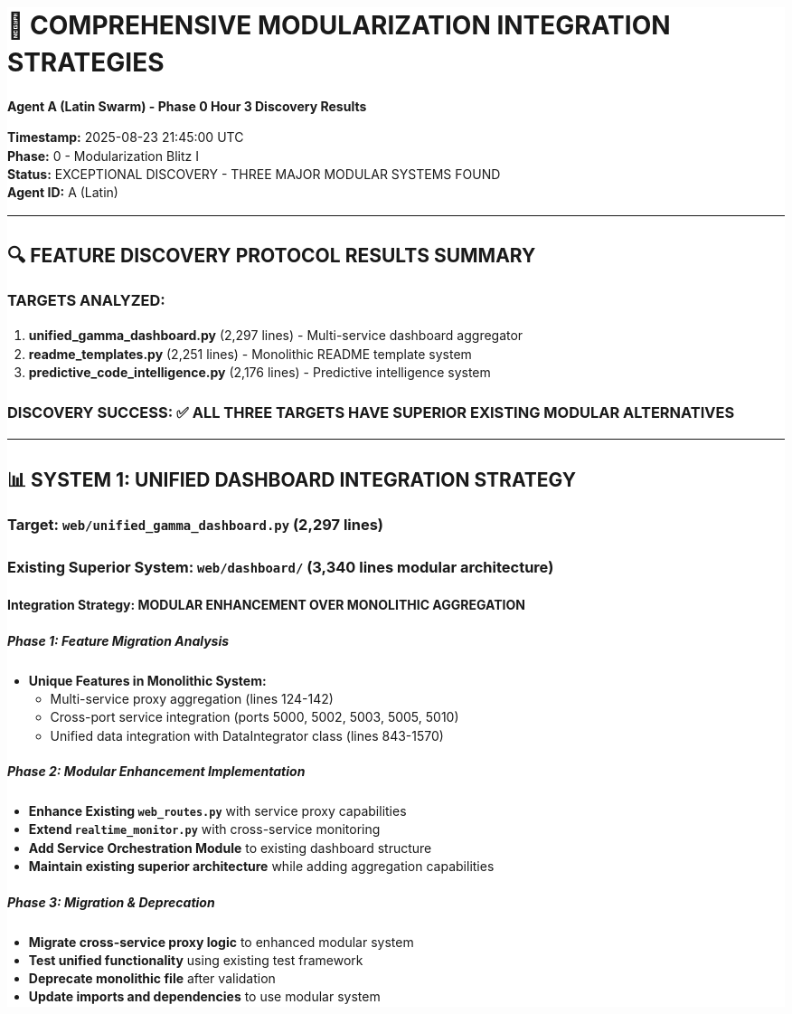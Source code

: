 # 🚀 COMPREHENSIVE MODULARIZATION INTEGRATION STRATEGIES
**Agent A (Latin Swarm) - Phase 0 Hour 3 Discovery Results**

**Timestamp:** 2025-08-23 21:45:00 UTC  
**Phase:** 0 - Modularization Blitz I  
**Status:** EXCEPTIONAL DISCOVERY - THREE MAJOR MODULAR SYSTEMS FOUND  
**Agent ID:** A (Latin)

---

## 🔍 **FEATURE DISCOVERY PROTOCOL RESULTS SUMMARY**

### **TARGETS ANALYZED:**
1. **unified_gamma_dashboard.py** (2,297 lines) - Multi-service dashboard aggregator
2. **readme_templates.py** (2,251 lines) - Monolithic README template system
3. **predictive_code_intelligence.py** (2,176 lines) - Predictive intelligence system

### **DISCOVERY SUCCESS:** ✅ **ALL THREE TARGETS HAVE SUPERIOR EXISTING MODULAR ALTERNATIVES**

---

## 📊 **SYSTEM 1: UNIFIED DASHBOARD INTEGRATION STRATEGY**

### **Target:** `web/unified_gamma_dashboard.py` (2,297 lines)
### **Existing Superior System:** `web/dashboard/` (3,340 lines modular architecture)

#### **Integration Strategy: MODULAR ENHANCEMENT OVER MONOLITHIC AGGREGATION**

##### **Phase 1: Feature Migration Analysis**
- **Unique Features in Monolithic System:**
  - Multi-service proxy aggregation (lines 124-142)
  - Cross-port service integration (ports 5000, 5002, 5003, 5005, 5010)
  - Unified data integration with DataIntegrator class (lines 843-1570)

##### **Phase 2: Modular Enhancement Implementation**
- **Enhance Existing `web_routes.py`** with service proxy capabilities
- **Extend `realtime_monitor.py`** with cross-service monitoring
- **Add Service Orchestration Module** to existing dashboard structure
- **Maintain existing superior architecture** while adding aggregation capabilities

##### **Phase 3: Migration & Deprecation**
- **Migrate cross-service proxy logic** to enhanced modular system
- **Test unified functionality** using existing test framework
- **Deprecate monolithic file** after validation
- **Update imports and dependencies** to use modular system
